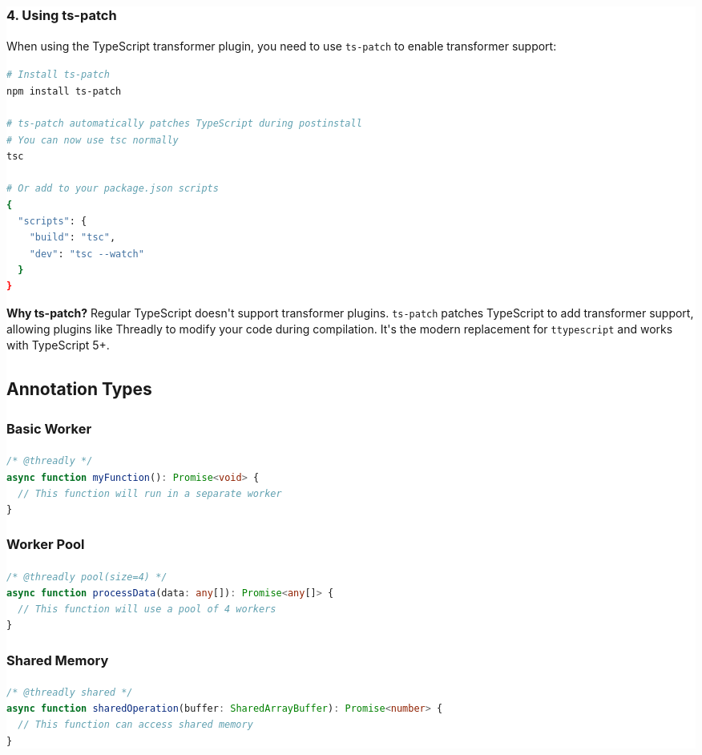 ### 4. Using ts-patch

When using the TypeScript transformer plugin, you need to use `ts-patch` to enable transformer support:

```bash
# Install ts-patch
npm install ts-patch

# ts-patch automatically patches TypeScript during postinstall
# You can now use tsc normally
tsc

# Or add to your package.json scripts
{
  "scripts": {
    "build": "tsc",
    "dev": "tsc --watch"
  }
}
```

**Why ts-patch?** Regular TypeScript doesn't support transformer plugins. `ts-patch` patches TypeScript to add transformer support, allowing plugins like Threadly to modify your code during compilation. It's the modern replacement for `ttypescript` and works with TypeScript 5+.

## Annotation Types

### Basic Worker
```typescript
/* @threadly */
async function myFunction(): Promise<void> {
  // This function will run in a separate worker
}
```

### Worker Pool
```typescript
/* @threadly pool(size=4) */
async function processData(data: any[]): Promise<any[]> {
  // This function will use a pool of 4 workers
}
```

### Shared Memory
```typescript
/* @threadly shared */
async function sharedOperation(buffer: SharedArrayBuffer): Promise<number> {
  // This function can access shared memory
}
```
